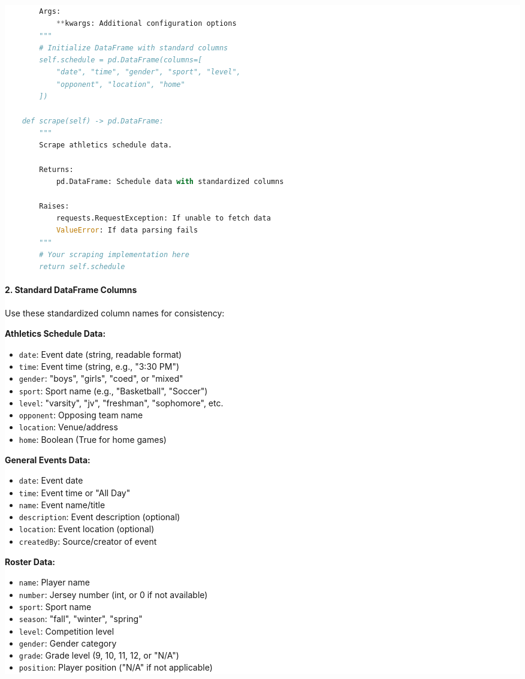 ```python
        Args:
            **kwargs: Additional configuration options
        """
        # Initialize DataFrame with standard columns
        self.schedule = pd.DataFrame(columns=[
            "date", "time", "gender", "sport", "level", 
            "opponent", "location", "home"
        ])
    
    def scrape(self) -> pd.DataFrame:
        """
        Scrape athletics schedule data.
        
        Returns:
            pd.DataFrame: Schedule data with standardized columns
            
        Raises:
            requests.RequestException: If unable to fetch data
            ValueError: If data parsing fails
        """
        # Your scraping implementation here
        return self.schedule
```

#### 2. Standard DataFrame Columns

Use these standardized column names for consistency:

**Athletics Schedule Data:**
- `date`: Event date (string, readable format)
- `time`: Event time (string, e.g., "3:30 PM")
- `gender`: "boys", "girls", "coed", or "mixed"
- `sport`: Sport name (e.g., "Basketball", "Soccer")
- `level`: "varsity", "jv", "freshman", "sophomore", etc.
- `opponent`: Opposing team name
- `location`: Venue/address
- `home`: Boolean (True for home games)

**General Events Data:**
- `date`: Event date
- `time`: Event time or "All Day"
- `name`: Event name/title
- `description`: Event description (optional)
- `location`: Event location (optional)
- `createdBy`: Source/creator of event

**Roster Data:**
- `name`: Player name
- `number`: Jersey number (int, or 0 if not available)
- `sport`: Sport name
- `season`: "fall", "winter", "spring"
- `level`: Competition level
- `gender`: Gender category
- `grade`: Grade level (9, 10, 11, 12, or "N/A")
- `position`: Player position ("N/A" if not applicable)
